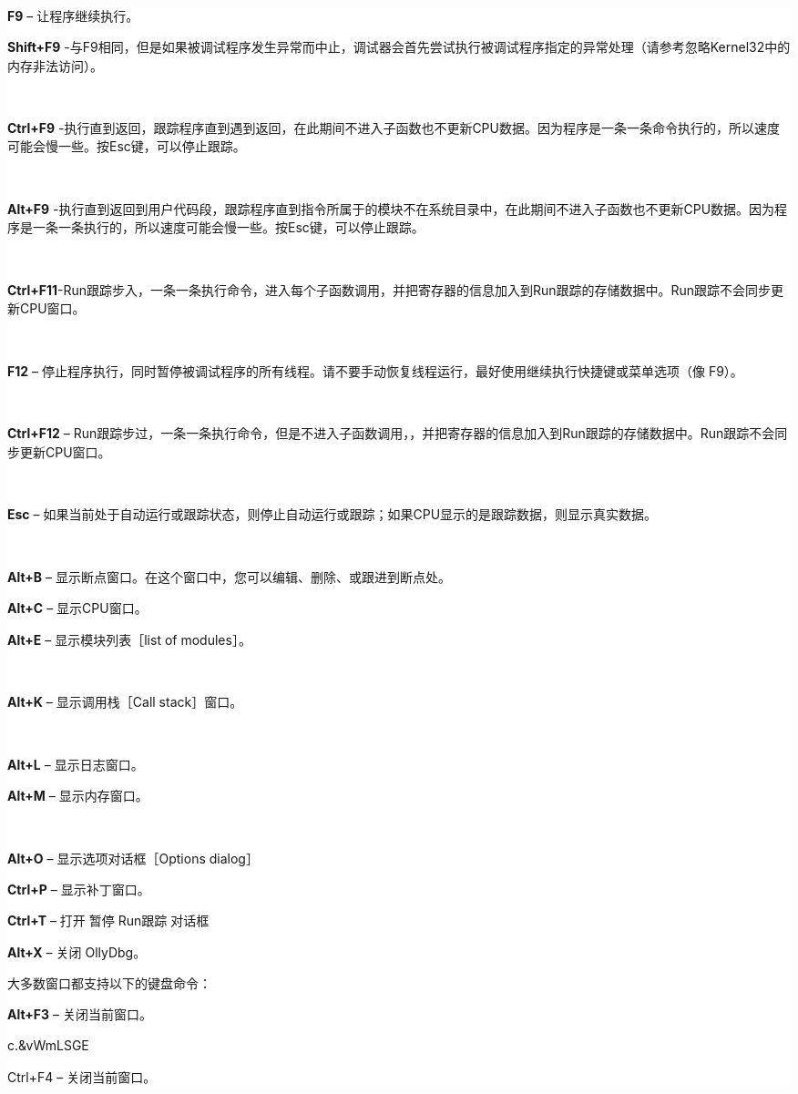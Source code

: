 **F9** &#8211; 让程序继续执行。
  
**Shift+F9** -与F9相同，但是如果被调试程序发生异常而中止，调试器会首先尝试执行被调试程序指定的异常处理（请参考忽略Kernel32中的内存非法访问）。

&nbsp;

**Ctrl+F9** -执行直到返回，跟踪程序直到遇到返回，在此期间不进入子函数也不更新CPU数据。因为程序是一条一条命令执行的，所以速度可能会慢一些。按Esc键，可以停止跟踪。

&nbsp;

**Alt+F9** -执行直到返回到用户代码段，跟踪程序直到指令所属于的模块不在系统目录中，在此期间不进入子函数也不更新CPU数据。因为程序是一条一条执行的，所以速度可能会慢一些。按Esc键，可以停止跟踪。

&nbsp;

**Ctrl+F11**-Run跟踪步入，一条一条执行命令，进入每个子函数调用，并把寄存器的信息加入到Run跟踪的存储数据中。Run跟踪不会同步更新CPU窗口。

&nbsp;

**F12** &#8211; 停止程序执行，同时暂停被调试程序的所有线程。请不要手动恢复线程运行，最好使用继续执行快捷键或菜单选项（像 F9）。

&nbsp;

**Ctrl+F12** &#8211; Run跟踪步过，一条一条执行命令，但是不进入子函数调用，，并把寄存器的信息加入到Run跟踪的存储数据中。Run跟踪不会同步更新CPU窗口。

&nbsp;

**Esc** &#8211; 如果当前处于自动运行或跟踪状态，则停止自动运行或跟踪；如果CPU显示的是跟踪数据，则显示真实数据。

&nbsp;

**Alt+B** &#8211; 显示断点窗口。在这个窗口中，您可以编辑、删除、或跟进到断点处。

**Alt+C** &#8211; 显示CPU窗口。

**Alt+E** &#8211; 显示模块列表［list of modules］。

&nbsp;

**Alt+K** &#8211; 显示调用栈［Call stack］窗口。

&nbsp;

**Alt+L** &#8211; 显示日志窗口。
  
**Alt+M** &#8211; 显示内存窗口。

&nbsp;

**Alt+O** &#8211; 显示选项对话框［Options dialog］
  
**Ctrl+P** &#8211; 显示补丁窗口。
  
**Ctrl+T** &#8211; 打开 暂停 Run跟踪 对话框
  
**Alt+X** &#8211; 关闭 OllyDbg。
  
大多数窗口都支持以下的键盘命令：
  
**Alt+F3** &#8211; 关闭当前窗口。

c.&vWmLSGE

Ctrl+F4 &#8211; 关闭当前窗口。
